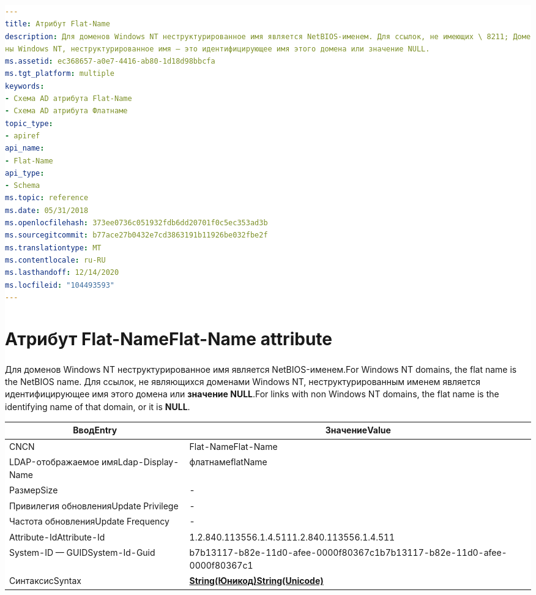 ```yaml
---
title: Атрибут Flat-Name
description: Для доменов Windows NT неструктурированное имя является NetBIOS-именем. Для ссылок, не имеющих \ 8211; Домены Windows NT, неструктурированное имя — это идентифицирующее имя этого домена или значение NULL.
ms.assetid: ec368657-a0e7-4416-ab80-1d18d98bbcfa
ms.tgt_platform: multiple
keywords:
- Схема AD атрибута Flat-Name
- Схема AD атрибута Флатнаме
topic_type:
- apiref
api_name:
- Flat-Name
api_type:
- Schema
ms.topic: reference
ms.date: 05/31/2018
ms.openlocfilehash: 373ee0736c051932fdb6dd20701f0c5ec353ad3b
ms.sourcegitcommit: b77ace27b0432e7cd3863191b11926be032fbe2f
ms.translationtype: MT
ms.contentlocale: ru-RU
ms.lasthandoff: 12/14/2020
ms.locfileid: "104493593"
---
```

# <a name="flat-name-attribute"></a><span data-ttu-id="9cf76-106">Атрибут Flat-Name</span><span class="sxs-lookup"><span data-stu-id="9cf76-106">Flat-Name attribute</span></span>

<span data-ttu-id="9cf76-107">Для доменов Windows NT неструктурированное имя является NetBIOS-именем.</span><span class="sxs-lookup"><span data-stu-id="9cf76-107">For Windows NT domains, the flat name is the NetBIOS name.</span></span> <span data-ttu-id="9cf76-108">Для ссылок, не являющихся доменами Windows NT, неструктурированным именем является идентифицирующее имя этого домена или **значение NULL**.</span><span class="sxs-lookup"><span data-stu-id="9cf76-108">For links with non Windows NT domains, the flat name is the identifying name of that domain, or it is **NULL**.</span></span>



| <span data-ttu-id="9cf76-109">Ввод</span><span class="sxs-lookup"><span data-stu-id="9cf76-109">Entry</span></span> | <span data-ttu-id="9cf76-110">Значение</span><span class="sxs-lookup"><span data-stu-id="9cf76-110">Value</span></span> |
|-------------------|---------------------------------------------|
| <span data-ttu-id="9cf76-111">CN</span><span class="sxs-lookup"><span data-stu-id="9cf76-111">CN</span></span>                | <span data-ttu-id="9cf76-112">Flat-Name</span><span class="sxs-lookup"><span data-stu-id="9cf76-112">Flat-Name</span></span>                                   |
| <span data-ttu-id="9cf76-113">LDAP-отображаемое имя</span><span class="sxs-lookup"><span data-stu-id="9cf76-113">Ldap-Display-Name</span></span> | <span data-ttu-id="9cf76-114">флатнаме</span><span class="sxs-lookup"><span data-stu-id="9cf76-114">flatName</span></span>                                    |
| <span data-ttu-id="9cf76-115">Размер</span><span class="sxs-lookup"><span data-stu-id="9cf76-115">Size</span></span>              | \-                                          |
| <span data-ttu-id="9cf76-116">Привилегия обновления</span><span class="sxs-lookup"><span data-stu-id="9cf76-116">Update Privilege</span></span>  | \-                                          |
| <span data-ttu-id="9cf76-117">Частота обновления</span><span class="sxs-lookup"><span data-stu-id="9cf76-117">Update Frequency</span></span>  | \-                                          |
| <span data-ttu-id="9cf76-118">Attribute-Id</span><span class="sxs-lookup"><span data-stu-id="9cf76-118">Attribute-Id</span></span>      | <span data-ttu-id="9cf76-119">1.2.840.113556.1.4.511</span><span class="sxs-lookup"><span data-stu-id="9cf76-119">1.2.840.113556.1.4.511</span></span>                      |
| <span data-ttu-id="9cf76-120">System-ID — GUID</span><span class="sxs-lookup"><span data-stu-id="9cf76-120">System-Id-Guid</span></span>    | <span data-ttu-id="9cf76-121">b7b13117-b82e-11d0-afee-0000f80367c1</span><span class="sxs-lookup"><span data-stu-id="9cf76-121">b7b13117-b82e-11d0-afee-0000f80367c1</span></span>        |
| <span data-ttu-id="9cf76-122">Синтаксис</span><span class="sxs-lookup"><span data-stu-id="9cf76-122">Syntax</span></span>            | [<span data-ttu-id="9cf76-123">**String(Юникод)**</span><span class="sxs-lookup"><span data-stu-id="9cf76-123">**String(Unicode)**</span></span>](s-string-unicode.md) |
